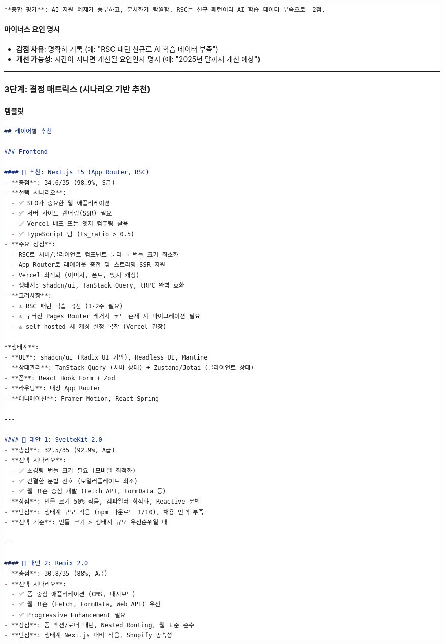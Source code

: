 ```markdown
**종합 평가**: AI 지원 예제가 풍부하고, 문서화가 탁월함. RSC는 신규 패턴이라 AI 학습 데이터 부족으로 -2점.
```

#### 마이너스 요인 명시
- **감점 사유**: 명확히 기록 (예: "RSC 패턴 신규로 AI 학습 데이터 부족")
- **개선 가능성**: 시간이 지나면 개선될 요인인지 명시 (예: "2025년 말까지 개선 예상")

---

### 3단계: 결정 매트릭스 (시나리오 기반 추천)

#### 템플릿
```markdown
## 레이어별 추천

### Frontend

#### 🥇 추천: Next.js 15 (App Router, RSC)
- **총점**: 34.6/35 (98.9%, S급)
- **선택 시나리오**:
  - ✅ SEO가 중요한 웹 애플리케이션
  - ✅ 서버 사이드 렌더링(SSR) 필요
  - ✅ Vercel 배포 또는 엣지 컴퓨팅 활용
  - ✅ TypeScript 팀 (ts_ratio > 0.5)
- **주요 장점**:
  - RSC로 서버/클라이언트 컴포넌트 분리 → 번들 크기 최소화
  - App Router로 레이아웃 중첩 및 스트리밍 SSR 지원
  - Vercel 최적화 (이미지, 폰트, 엣지 캐싱)
  - 생태계: shadcn/ui, TanStack Query, tRPC 완벽 호환
- **고려사항**:
  - ⚠️ RSC 패턴 학습 곡선 (1-2주 필요)
  - ⚠️ 구버전 Pages Router 레거시 코드 혼재 시 마이그레이션 필요
  - ⚠️ self-hosted 시 캐싱 설정 복잡 (Vercel 권장)

**생태계**:
- **UI**: shadcn/ui (Radix UI 기반), Headless UI, Mantine
- **상태관리**: TanStack Query (서버 상태) + Zustand/Jotai (클라이언트 상태)
- **폼**: React Hook Form + Zod
- **라우팅**: 내장 App Router
- **애니메이션**: Framer Motion, React Spring

---

#### 🥈 대안 1: SvelteKit 2.0
- **총점**: 32.5/35 (92.9%, A급)
- **선택 시나리오**:
  - ✅ 초경량 번들 크기 필요 (모바일 최적화)
  - ✅ 간결한 문법 선호 (보일러플레이트 최소)
  - ✅ 웹 표준 중심 개발 (Fetch API, FormData 등)
- **장점**: 번들 크기 50% 작음, 컴파일러 최적화, Reactive 문법
- **단점**: 생태계 규모 작음 (npm 다운로드 1/10), 채용 인력 부족
- **선택 기준**: 번들 크기 > 생태계 규모 우선순위일 때

---

#### 🥉 대안 2: Remix 2.0
- **총점**: 30.8/35 (88%, A급)
- **선택 시나리오**:
  - ✅ 폼 중심 애플리케이션 (CMS, 대시보드)
  - ✅ 웹 표준 (Fetch, FormData, Web API) 우선
  - ✅ Progressive Enhancement 필요
- **장점**: 폼 액션/로더 패턴, Nested Routing, 웹 표준 준수
- **단점**: 생태계 Next.js 대비 작음, Shopify 종속성
```